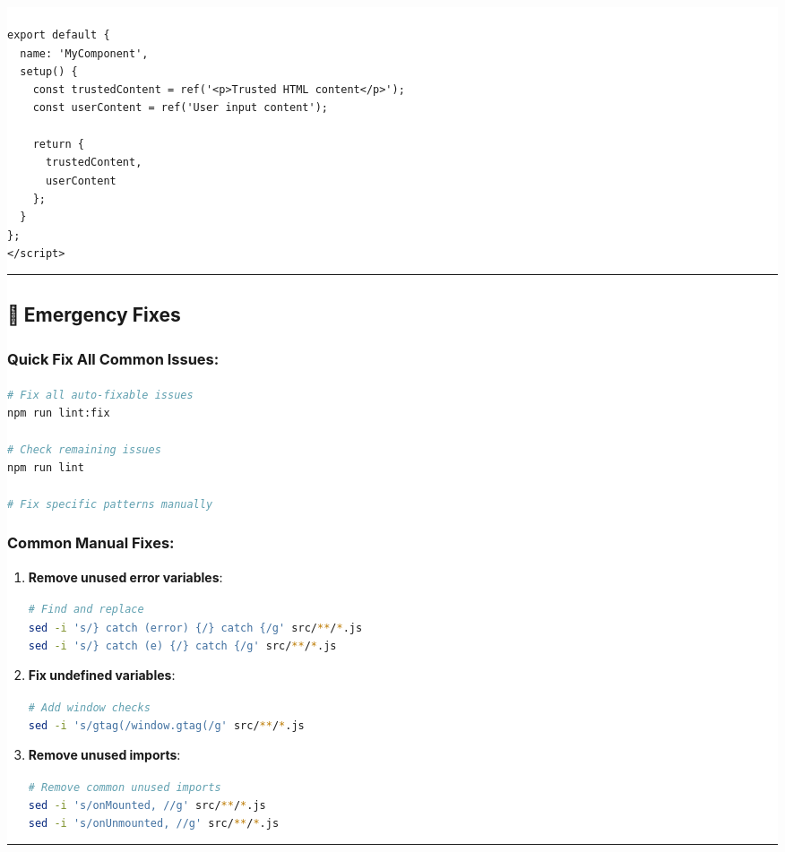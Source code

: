 ```vue

export default {
  name: 'MyComponent',
  setup() {
    const trustedContent = ref('<p>Trusted HTML content</p>');
    const userContent = ref('User input content');
    
    return {
      trustedContent,
      userContent
    };
  }
};
</script>
```

---

## 🚨 Emergency Fixes

### **Quick Fix All Common Issues**:

```bash
# Fix all auto-fixable issues
npm run lint:fix

# Check remaining issues
npm run lint

# Fix specific patterns manually
```

### **Common Manual Fixes**:

1. **Remove unused error variables**:
   ```bash
   # Find and replace
   sed -i 's/} catch (error) {/} catch {/g' src/**/*.js
   sed -i 's/} catch (e) {/} catch {/g' src/**/*.js
   ```

2. **Fix undefined variables**:
   ```bash
   # Add window checks
   sed -i 's/gtag(/window.gtag(/g' src/**/*.js
   ```

3. **Remove unused imports**:
   ```bash
   # Remove common unused imports
   sed -i 's/onMounted, //g' src/**/*.js
   sed -i 's/onUnmounted, //g' src/**/*.js
   ```

---